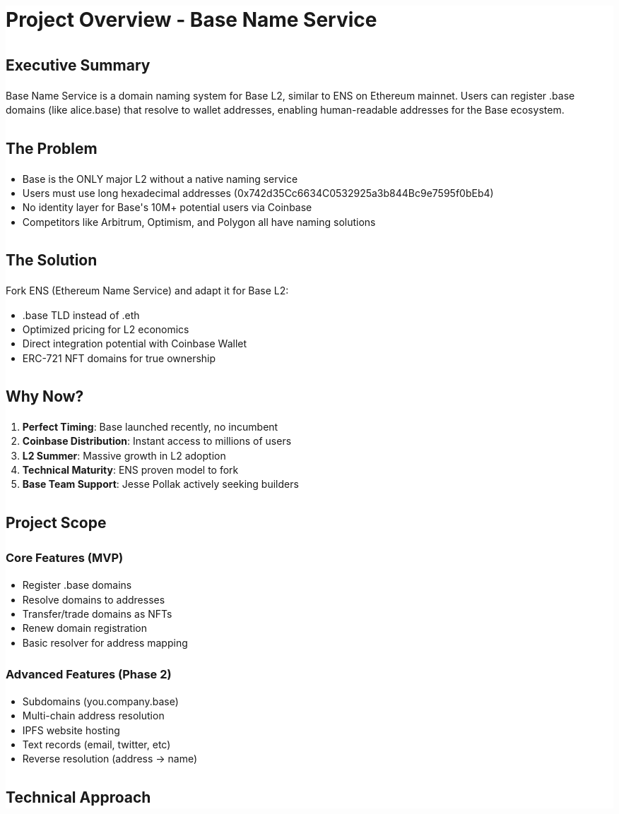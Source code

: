 # Project Overview - Base Name Service

## Executive Summary

Base Name Service is a domain naming system for Base L2, similar to ENS on Ethereum mainnet. Users can register .base domains (like alice.base) that resolve to wallet addresses, enabling human-readable addresses for the Base ecosystem.

## The Problem

- Base is the ONLY major L2 without a native naming service
- Users must use long hexadecimal addresses (0x742d35Cc6634C0532925a3b844Bc9e7595f0bEb4)
- No identity layer for Base's 10M+ potential users via Coinbase
- Competitors like Arbitrum, Optimism, and Polygon all have naming solutions

## The Solution

Fork ENS (Ethereum Name Service) and adapt it for Base L2:
- .base TLD instead of .eth
- Optimized pricing for L2 economics
- Direct integration potential with Coinbase Wallet
- ERC-721 NFT domains for true ownership

## Why Now?

1. **Perfect Timing**: Base launched recently, no incumbent
2. **Coinbase Distribution**: Instant access to millions of users
3. **L2 Summer**: Massive growth in L2 adoption
4. **Technical Maturity**: ENS proven model to fork
5. **Base Team Support**: Jesse Pollak actively seeking builders

## Project Scope

### Core Features (MVP)
- Register .base domains
- Resolve domains to addresses
- Transfer/trade domains as NFTs
- Renew domain registration
- Basic resolver for address mapping

### Advanced Features (Phase 2)
- Subdomains (you.company.base)
- Multi-chain address resolution
- IPFS website hosting
- Text records (email, twitter, etc)
- Reverse resolution (address → name)

## Technical Approach
